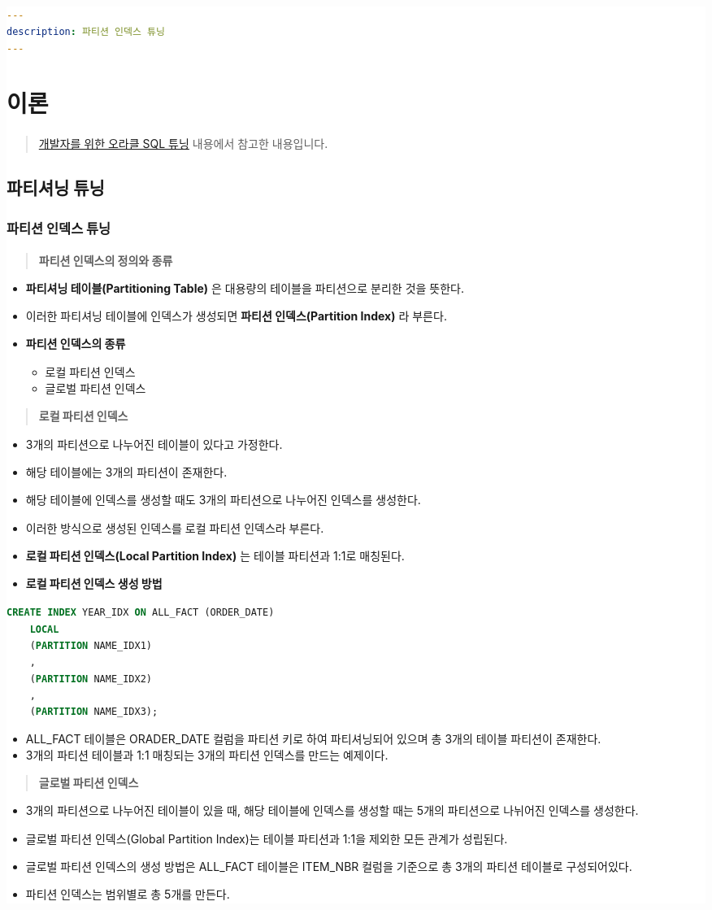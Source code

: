 ```yaml
---
description: 파티션 인덱스 튜닝
---
```


# 이론

> [개발자를 위한 오라클 SQL 튜닝](https://www.hanbit.co.kr/store/books/look.php?p_code=E9267570814) 내용에서 참고한 내용입니다.

## 파티셔닝 튜닝

### 파티션 인덱스 튜닝

> **파티션 인덱스의 정의와 종류**

- **파티셔닝 테이블(Partitioning Table)** 은 대용량의 테이블을 파티션으로 분리한 것을 뜻한다.
- 이러한 파티셔닝 테이블에 인덱스가 생성되면 **파티션 인덱스(Partition Index)** 라 부른다.

- **파티션 인덱스의 종류**
    - 로컬 파티션 인덱스
    - 글로벌 파티션 인덱스

> **로컬 파티션 인덱스**

- 3개의 파티션으로 나누어진 테이블이 있다고 가정한다.
- 해당 테이블에는 3개의 파티션이 존재한다.
- 해당 테이블에 인덱스를 생성할 때도 3개의 파티션으로 나누어진 인덱스를 생성한다.
- 이러한 방식으로 생성된 인덱스를 로컬 파티션 인덱스라 부른다.
- **로컬 파티션 인덱스(Local Partition Index)** 는 테이블 파티션과 1:1로 매칭된다.

- **로컬 파티션 인덱스 생성 방법**

```sql
CREATE INDEX YEAR_IDX ON ALL_FACT (ORDER_DATE)
    LOCAL
    (PARTITION NAME_IDX1)
    ,
    (PARTITION NAME_IDX2)
    ,
    (PARTITION NAME_IDX3);
```

- ALL_FACT 테이블은 ORADER_DATE 컬럼을 파티션 키로 하여 파티셔닝되어 있으며 총 3개의 테이블 파티션이 존재한다.
- 3개의 파티션 테이블과 1:1 매칭되는 3개의 파티션 인덱스를 만드는 예제이다.

> **글로벌 파티션 인덱스**

- 3개의 파티션으로 나누어진 테이블이 있을 때, 해당 테이블에 인덱스를 생성할 때는 5개의 파티션으로 나뉘어진 인덱스를 생성한다.
- 글로벌 파티션 인덱스(Global Partition Index)는 테이블 파티션과 1:1을 제외한 모든 관계가 성립된다.

- 글로벌 파티션 인덱스의 생성 방법은 ALL_FACT 테이블은 ITEM_NBR 컬럼을 기준으로 총 3개의 파티션 테이블로 구성되어있다.
- 파티션 인덱스는 범위별로 총 5개를 만든다.
